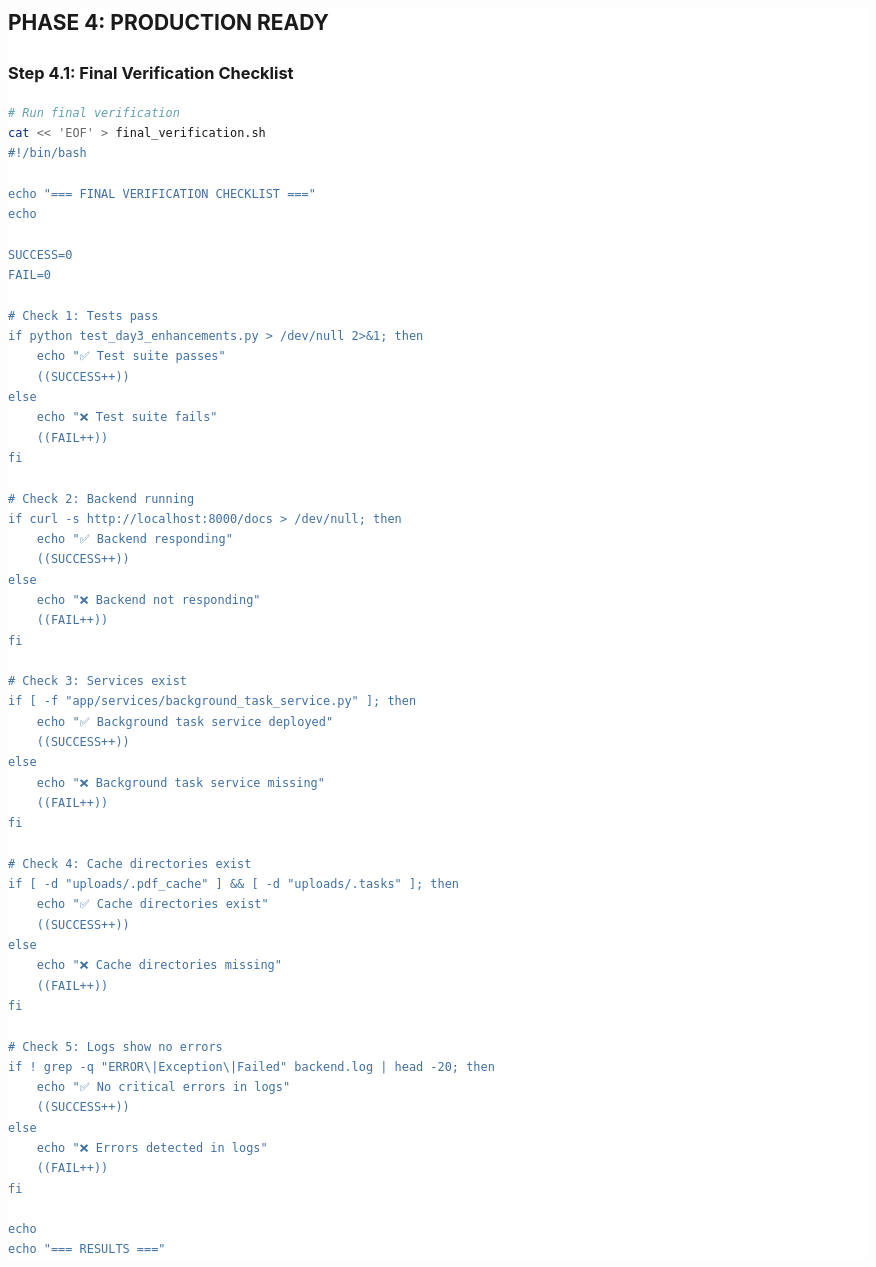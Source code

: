 
## PHASE 4: PRODUCTION READY

### Step 4.1: Final Verification Checklist

```bash
# Run final verification
cat << 'EOF' > final_verification.sh
#!/bin/bash

echo "=== FINAL VERIFICATION CHECKLIST ==="
echo

SUCCESS=0
FAIL=0

# Check 1: Tests pass
if python test_day3_enhancements.py > /dev/null 2>&1; then
    echo "✅ Test suite passes"
    ((SUCCESS++))
else
    echo "❌ Test suite fails"
    ((FAIL++))
fi

# Check 2: Backend running
if curl -s http://localhost:8000/docs > /dev/null; then
    echo "✅ Backend responding"
    ((SUCCESS++))
else
    echo "❌ Backend not responding"
    ((FAIL++))
fi

# Check 3: Services exist
if [ -f "app/services/background_task_service.py" ]; then
    echo "✅ Background task service deployed"
    ((SUCCESS++))
else
    echo "❌ Background task service missing"
    ((FAIL++))
fi

# Check 4: Cache directories exist
if [ -d "uploads/.pdf_cache" ] && [ -d "uploads/.tasks" ]; then
    echo "✅ Cache directories exist"
    ((SUCCESS++))
else
    echo "❌ Cache directories missing"
    ((FAIL++))
fi

# Check 5: Logs show no errors
if ! grep -q "ERROR\|Exception\|Failed" backend.log | head -20; then
    echo "✅ No critical errors in logs"
    ((SUCCESS++))
else
    echo "❌ Errors detected in logs"
    ((FAIL++))
fi

echo
echo "=== RESULTS ==="
```